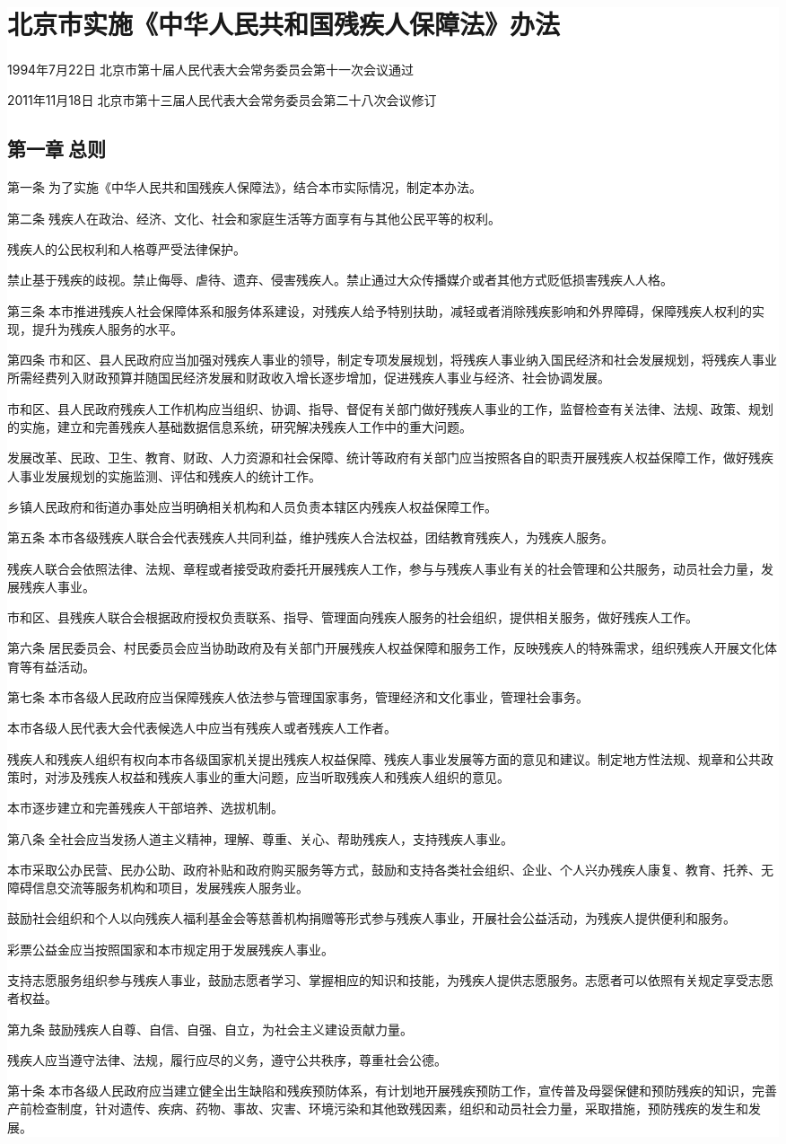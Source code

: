# 北京市实施《中华人民共和国残疾人保障法》办法

1994年7月22日 北京市第十届人民代表大会常务委员会第十一次会议通过

2011年11月18日 北京市第十三届人民代表大会常务委员会第二十八次会议修订



## 第一章  总则

第一条 为了实施《中华人民共和国残疾人保障法》，结合本市实际情况，制定本办法。

第二条 残疾人在政治、经济、文化、社会和家庭生活等方面享有与其他公民平等的权利。

残疾人的公民权利和人格尊严受法律保护。

禁止基于残疾的歧视。禁止侮辱、虐待、遗弃、侵害残疾人。禁止通过大众传播媒介或者其他方式贬低损害残疾人人格。

第三条 本市推进残疾人社会保障体系和服务体系建设，对残疾人给予特别扶助，减轻或者消除残疾影响和外界障碍，保障残疾人权利的实现，提升为残疾人服务的水平。

第四条 市和区、县人民政府应当加强对残疾人事业的领导，制定专项发展规划，将残疾人事业纳入国民经济和社会发展规划，将残疾人事业所需经费列入财政预算并随国民经济发展和财政收入增长逐步增加，促进残疾人事业与经济、社会协调发展。

市和区、县人民政府残疾人工作机构应当组织、协调、指导、督促有关部门做好残疾人事业的工作，监督检查有关法律、法规、政策、规划的实施，建立和完善残疾人基础数据信息系统，研究解决残疾人工作中的重大问题。

发展改革、民政、卫生、教育、财政、人力资源和社会保障、统计等政府有关部门应当按照各自的职责开展残疾人权益保障工作，做好残疾人事业发展规划的实施监测、评估和残疾人的统计工作。

乡镇人民政府和街道办事处应当明确相关机构和人员负责本辖区内残疾人权益保障工作。

第五条 本市各级残疾人联合会代表残疾人共同利益，维护残疾人合法权益，团结教育残疾人，为残疾人服务。

残疾人联合会依照法律、法规、章程或者接受政府委托开展残疾人工作，参与与残疾人事业有关的社会管理和公共服务，动员社会力量，发展残疾人事业。

市和区、县残疾人联合会根据政府授权负责联系、指导、管理面向残疾人服务的社会组织，提供相关服务，做好残疾人工作。

第六条 居民委员会、村民委员会应当协助政府及有关部门开展残疾人权益保障和服务工作，反映残疾人的特殊需求，组织残疾人开展文化体育等有益活动。

第七条 本市各级人民政府应当保障残疾人依法参与管理国家事务，管理经济和文化事业，管理社会事务。

本市各级人民代表大会代表候选人中应当有残疾人或者残疾人工作者。

残疾人和残疾人组织有权向本市各级国家机关提出残疾人权益保障、残疾人事业发展等方面的意见和建议。制定地方性法规、规章和公共政策时，对涉及残疾人权益和残疾人事业的重大问题，应当听取残疾人和残疾人组织的意见。

本市逐步建立和完善残疾人干部培养、选拔机制。

第八条 全社会应当发扬人道主义精神，理解、尊重、关心、帮助残疾人，支持残疾人事业。

本市采取公办民营、民办公助、政府补贴和政府购买服务等方式，鼓励和支持各类社会组织、企业、个人兴办残疾人康复、教育、托养、无障碍信息交流等服务机构和项目，发展残疾人服务业。

鼓励社会组织和个人以向残疾人福利基金会等慈善机构捐赠等形式参与残疾人事业，开展社会公益活动，为残疾人提供便利和服务。

彩票公益金应当按照国家和本市规定用于发展残疾人事业。

支持志愿服务组织参与残疾人事业，鼓励志愿者学习、掌握相应的知识和技能，为残疾人提供志愿服务。志愿者可以依照有关规定享受志愿者权益。

第九条 鼓励残疾人自尊、自信、自强、自立，为社会主义建设贡献力量。

残疾人应当遵守法律、法规，履行应尽的义务，遵守公共秩序，尊重社会公德。

第十条 本市各级人民政府应当建立健全出生缺陷和残疾预防体系，有计划地开展残疾预防工作，宣传普及母婴保健和预防残疾的知识，完善产前检查制度，针对遗传、疾病、药物、事故、灾害、环境污染和其他致残因素，组织和动员社会力量，采取措施，预防残疾的发生和发展。
